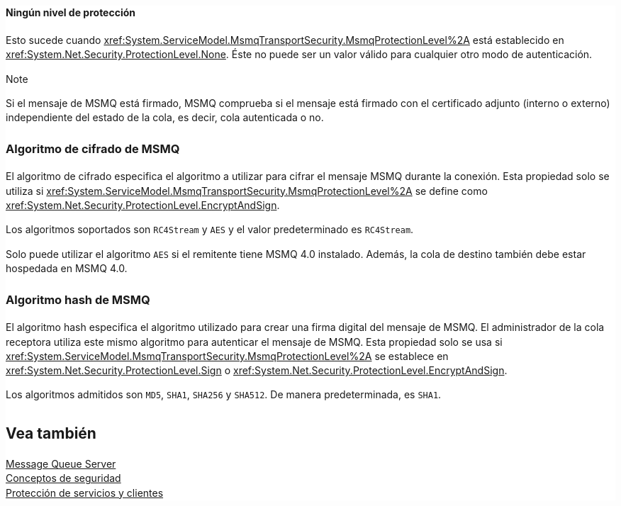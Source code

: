 #### <a name="none-protection-level"></a>Ningún nivel de protección  
 Esto sucede cuando <xref:System.ServiceModel.MsmqTransportSecurity.MsmqProtectionLevel%2A> está establecido en <xref:System.Net.Security.ProtectionLevel.None>. Éste no puede ser un valor válido para cualquier otro modo de autenticación.  
  
> [!NOTE]
>  Si el mensaje de MSMQ está firmado, MSMQ comprueba si el mensaje está firmado con el certificado adjunto (interno o externo) independiente del estado de la cola, es decir, cola autenticada o no.  
  
### <a name="msmq-encryption-algorithm"></a>Algoritmo de cifrado de MSMQ  
 El algoritmo de cifrado especifica el algoritmo a utilizar para cifrar el mensaje MSMQ durante la conexión. Esta propiedad solo se utiliza si <xref:System.ServiceModel.MsmqTransportSecurity.MsmqProtectionLevel%2A> se define como <xref:System.Net.Security.ProtectionLevel.EncryptAndSign>.  
  
 Los algoritmos soportados son `RC4Stream` y `AES` y el valor predeterminado es `RC4Stream`.  
  
 Solo puede utilizar el algoritmo `AES` si el remitente tiene MSMQ 4.0 instalado. Además, la cola de destino también debe estar hospedada en MSMQ 4.0.  
  
### <a name="msmq-hash-algorithm"></a>Algoritmo hash de MSMQ  
 El algoritmo hash especifica el algoritmo utilizado para crear una firma digital del mensaje de MSMQ. El administrador de la cola receptora utiliza este mismo algoritmo para autenticar el mensaje de MSMQ. Esta propiedad solo se usa si <xref:System.ServiceModel.MsmqTransportSecurity.MsmqProtectionLevel%2A> se establece en <xref:System.Net.Security.ProtectionLevel.Sign> o <xref:System.Net.Security.ProtectionLevel.EncryptAndSign>.  
  
 Los algoritmos admitidos son `MD5`, `SHA1`, `SHA256` y `SHA512`. De manera predeterminada, es `SHA1`.  
  
## <a name="see-also"></a>Vea también  
 [Message Queue Server](https://msdn.microsoft.com/library/ff917e87-05d5-478f-9430-0f560675ece1)  
 [Conceptos de seguridad](../../../../docs/framework/wcf/feature-details/security-concepts.md)  
 [Protección de servicios y clientes](../../../../docs/framework/wcf/feature-details/securing-services-and-clients.md)
